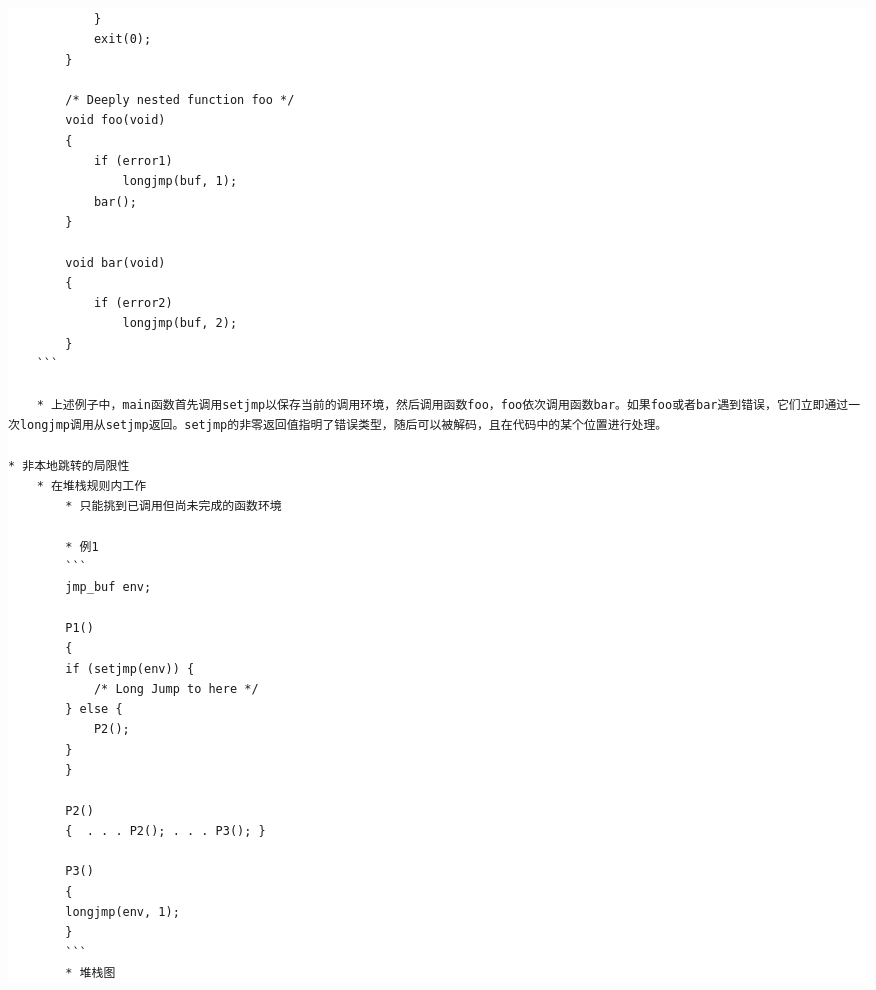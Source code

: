                 }
                exit(0);
            }

            /* Deeply nested function foo */
            void foo(void)
            {
                if (error1)
                    longjmp(buf, 1);
                bar();
            }

            void bar(void)
            {
                if (error2)
                    longjmp(buf, 2);
            }
        ```

        * 上述例子中，main函数首先调用setjmp以保存当前的调用环境，然后调用函数foo，foo依次调用函数bar。如果foo或者bar遇到错误，它们立即通过一次longjmp调用从setjmp返回。setjmp的非零返回值指明了错误类型，随后可以被解码，且在代码中的某个位置进行处理。

    * 非本地跳转的局限性
        * 在堆栈规则内工作
            * 只能挑到已调用但尚未完成的函数环境

            * 例1
            ```
            jmp_buf env;

            P1()
            {
            if (setjmp(env)) {
                /* Long Jump to here */
            } else {
                P2();
            }
            }

            P2()
            {  . . . P2(); . . . P3(); }

            P3()
            {
            longjmp(env, 1);
            }
            ```
            * 堆栈图